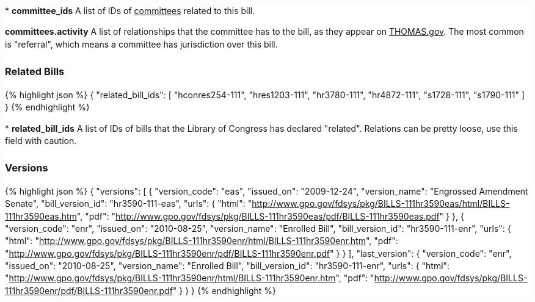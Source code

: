 \* **committee_ids**
A list of IDs of [committees](committees.html) related to this bill.

**committees.activity**
A list of relationships that the committee has to the bill, as they appear on [THOMAS.gov](http://thomas.loc.gov). The most common is "referral", which means a committee has jurisdiction over this bill.

### Related Bills

{% highlight json %}
{
  "related_bill_ids": [
    "hconres254-111",
    "hres1203-111",
    "hr3780-111",
    "hr4872-111",
    "s1728-111",
    "s1790-111"
  ]
}
{% endhighlight %}

\* **related_bill_ids**
A list of IDs of bills that the Library of Congress has declared "related". Relations can be pretty loose, use this field with caution.

### Versions

{% highlight json %}
{
  "versions": [
    {
      "version_code": "eas",
      "issued_on": "2009-12-24",
      "version_name": "Engrossed Amendment Senate",
      "bill_version_id": "hr3590-111-eas",
      "urls": {
        "html": "http://www.gpo.gov/fdsys/pkg/BILLS-111hr3590eas/html/BILLS-111hr3590eas.htm",
        "pdf": "http://www.gpo.gov/fdsys/pkg/BILLS-111hr3590eas/pdf/BILLS-111hr3590eas.pdf"
      }
    },
    {
      "version_code": "enr",
      "issued_on": "2010-08-25",
      "version_name": "Enrolled Bill",
      "bill_version_id": "hr3590-111-enr",
      "urls": {
        "html": "http://www.gpo.gov/fdsys/pkg/BILLS-111hr3590enr/html/BILLS-111hr3590enr.htm",
        "pdf": "http://www.gpo.gov/fdsys/pkg/BILLS-111hr3590enr/pdf/BILLS-111hr3590enr.pdf"
      }
    }
  ],
  "last_version": {
    "version_code": "enr",
    "issued_on": "2010-08-25",
    "version_name": "Enrolled Bill",
    "bill_version_id": "hr3590-111-enr",
    "urls": {
      "html": "http://www.gpo.gov/fdsys/pkg/BILLS-111hr3590enr/html/BILLS-111hr3590enr.htm",
      "pdf": "http://www.gpo.gov/fdsys/pkg/BILLS-111hr3590enr/pdf/BILLS-111hr3590enr.pdf"
    }
  }
}
{% endhighlight %}